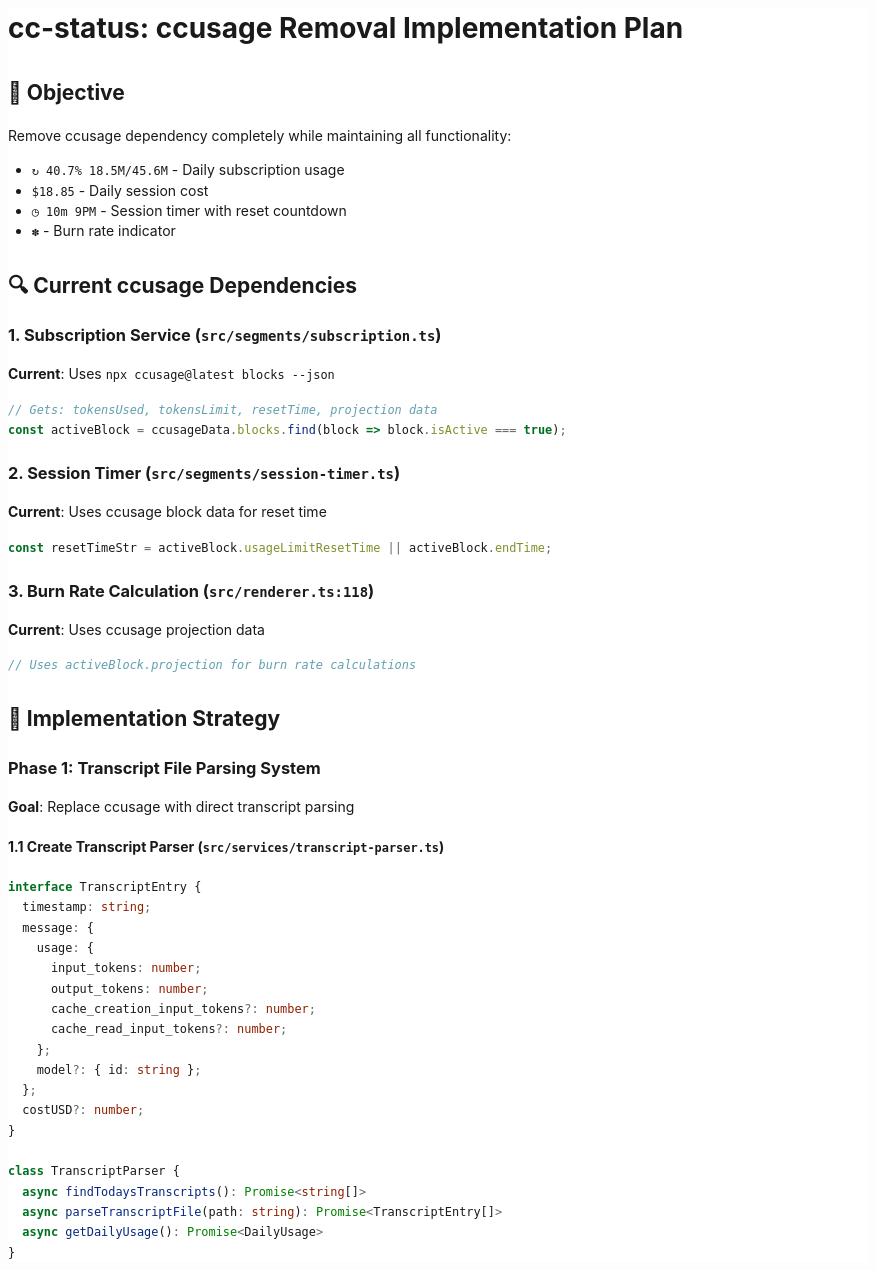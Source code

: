 # cc-status: ccusage Removal Implementation Plan

## 🎯 Objective
Remove ccusage dependency completely while maintaining all functionality:
- `↻ 40.7% 18.5M/45.6M` - Daily subscription usage 
- `$18.85` - Daily session cost
- `◷ 10m 9PM` - Session timer with reset countdown
- `✽` - Burn rate indicator

## 🔍 Current ccusage Dependencies

### 1. Subscription Service (`src/segments/subscription.ts`)
**Current**: Uses `npx ccusage@latest blocks --json`
```typescript
// Gets: tokensUsed, tokensLimit, resetTime, projection data
const activeBlock = ccusageData.blocks.find(block => block.isActive === true);
```

### 2. Session Timer (`src/segments/session-timer.ts`) 
**Current**: Uses ccusage block data for reset time
```typescript
const resetTimeStr = activeBlock.usageLimitResetTime || activeBlock.endTime;
```

### 3. Burn Rate Calculation (`src/renderer.ts:118`)
**Current**: Uses ccusage projection data
```typescript
// Uses activeBlock.projection for burn rate calculations
```

## 🚀 Implementation Strategy

### Phase 1: Transcript File Parsing System
**Goal**: Replace ccusage with direct transcript parsing

#### 1.1 Create Transcript Parser (`src/services/transcript-parser.ts`)
```typescript
interface TranscriptEntry {
  timestamp: string;
  message: {
    usage: {
      input_tokens: number;
      output_tokens: number;
      cache_creation_input_tokens?: number;
      cache_read_input_tokens?: number;
    };
    model?: { id: string };
  };
  costUSD?: number;
}

class TranscriptParser {
  async findTodaysTranscripts(): Promise<string[]>
  async parseTranscriptFile(path: string): Promise<TranscriptEntry[]>
  async getDailyUsage(): Promise<DailyUsage>
}
```
